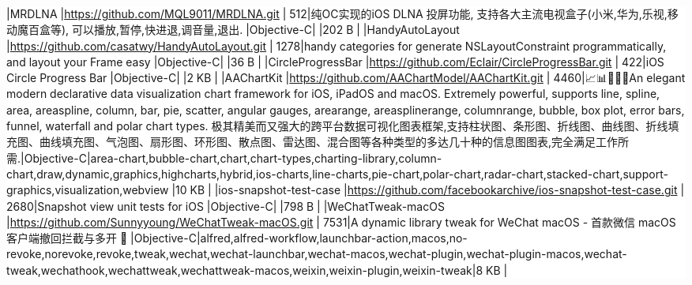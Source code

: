 |MRDLNA                                  |https://github.com/MQL9011/MRDLNA.git                                                 |  512|纯OC实现的iOS DLNA 投屏功能, 支持各大主流电视盒子(小米,华为,乐视,移动魔百盒等), 可以播放,暂停,快进退,调音量,退出.                                                                                                                                                                                                                                                                                                                                                                                                                      |Objective-C|                                                                                                                                                                                                                                            |202 B |
|HandyAutoLayout                         |https://github.com/casatwy/HandyAutoLayout.git                                        | 1278|handy categories for generate NSLayoutConstraint programmatically, and layout your Frame easy                                                                                                                                                                                                                                                                                                                                                                                                                                          |Objective-C|                                                                                                                                                                                                                                            |36 B  |
|CircleProgressBar                       |https://github.com/Eclair/CircleProgressBar.git                                       |  422|iOS Circle Progress Bar                                                                                                                                                                                                                                                                                                                                                                                                                                                                                                                |Objective-C|                                                                                                                                                                                                                                            |2 KB  |
|AAChartKit                              |https://github.com/AAChartModel/AAChartKit.git                                        | 4460|📈📊🚀🚀🚀An elegant modern declarative data visualization chart framework for iOS, iPadOS and macOS. Extremely powerful, supports line, spline, area, areaspline, column, bar, pie, scatter, angular gauges, arearange, areasplinerange, columnrange, bubble, box plot, error bars, funnel, waterfall and polar chart types. 极其精美而又强大的跨平台数据可视化图表框架,支持柱状图、条形图、折线图、曲线图、折线填充图、曲线填充图、气泡图、扇形图、环形图、散点图、雷达图、混合图等各种类型的多达几十种的信息图图表,完全满足工作所需.|Objective-C|area-chart,bubble-chart,chart,chart-types,charting-library,column-chart,draw,dynamic,graphics,highcharts,hybrid,ios-charts,line-charts,pie-chart,polar-chart,radar-chart,stacked-chart,support-graphics,visualization,webview               |10 KB |
|ios-snapshot-test-case                  |https://github.com/facebookarchive/ios-snapshot-test-case.git                         | 2680|Snapshot view unit tests for iOS                                                                                                                                                                                                                                                                                                                                                                                                                                                                                                       |Objective-C|                                                                                                                                                                                                                                            |798 B |
|WeChatTweak-macOS                       |https://github.com/Sunnyyoung/WeChatTweak-macOS.git                                   | 7531|A dynamic library tweak for WeChat macOS - 首款微信 macOS 客户端撤回拦截与多开 🔨                                                                                                                                                                                                                                                                                                                                                                                                                                                      |Objective-C|alfred,alfred-workflow,launchbar-action,macos,no-revoke,norevoke,revoke,tweak,wechat,wechat-launchbar,wechat-macos,wechat-plugin,wechat-plugin-macos,wechat-tweak,wechathook,wechattweak,wechattweak-macos,weixin,weixin-plugin,weixin-tweak|8 KB  |